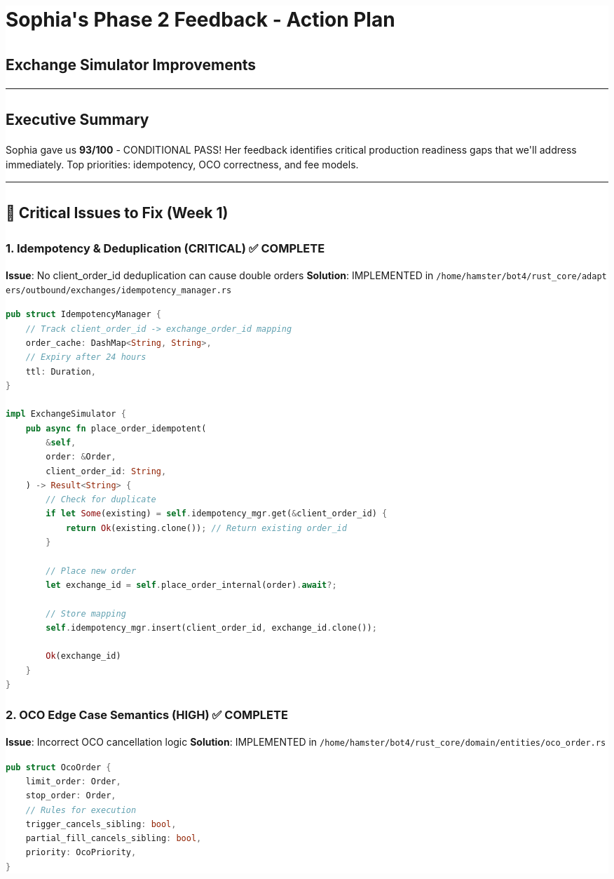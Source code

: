 # Sophia's Phase 2 Feedback - Action Plan
## Exchange Simulator Improvements

---

## Executive Summary

Sophia gave us **93/100** - CONDITIONAL PASS! Her feedback identifies critical production readiness gaps that we'll address immediately. Top priorities: idempotency, OCO correctness, and fee models.

---

## 🔴 Critical Issues to Fix (Week 1)

### 1. Idempotency & Deduplication (CRITICAL) ✅ COMPLETE
**Issue**: No client_order_id deduplication can cause double orders
**Solution**: IMPLEMENTED in `/home/hamster/bot4/rust_core/adapters/outbound/exchanges/idempotency_manager.rs`
```rust
pub struct IdempotencyManager {
    // Track client_order_id -> exchange_order_id mapping
    order_cache: DashMap<String, String>,
    // Expiry after 24 hours
    ttl: Duration,
}

impl ExchangeSimulator {
    pub async fn place_order_idempotent(
        &self,
        order: &Order,
        client_order_id: String,
    ) -> Result<String> {
        // Check for duplicate
        if let Some(existing) = self.idempotency_mgr.get(&client_order_id) {
            return Ok(existing.clone()); // Return existing order_id
        }
        
        // Place new order
        let exchange_id = self.place_order_internal(order).await?;
        
        // Store mapping
        self.idempotency_mgr.insert(client_order_id, exchange_id.clone());
        
        Ok(exchange_id)
    }
}
```

### 2. OCO Edge Case Semantics (HIGH) ✅ COMPLETE
**Issue**: Incorrect OCO cancellation logic
**Solution**: IMPLEMENTED in `/home/hamster/bot4/rust_core/domain/entities/oco_order.rs`
```rust
pub struct OcoOrder {
    limit_order: Order,
    stop_order: Order,
    // Rules for execution
    trigger_cancels_sibling: bool,
    partial_fill_cancels_sibling: bool,
    priority: OcoPriority,
}

```